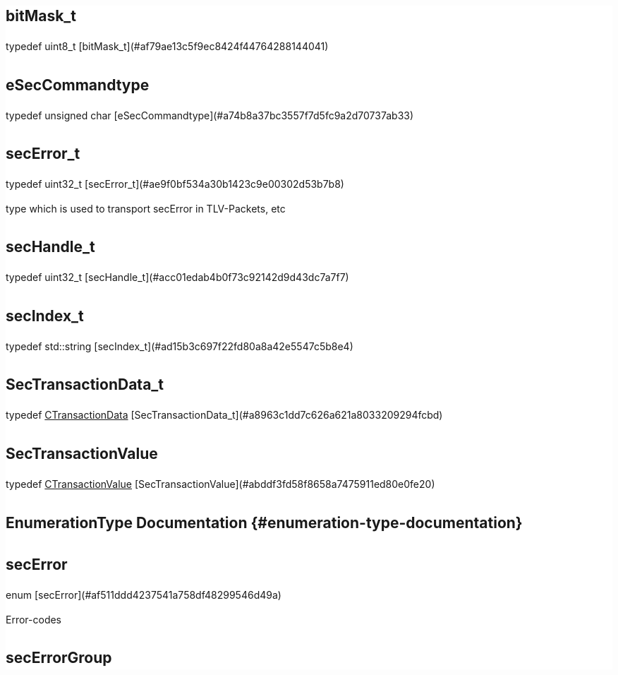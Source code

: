 ## bitMask_t <a href="#af79ae13c5f9ec8424f44764288144041" id="af79ae13c5f9ec8424f44764288144041"></a>

<p>typedef uint8_t [bitMask_t](#af79ae13c5f9ec8424f44764288144041)</p>

## eSecCommandtype <a href="#a74b8a37bc3557f7d5fc9a2d70737ab33" id="a74b8a37bc3557f7d5fc9a2d70737ab33"></a>

<p>typedef unsigned char [eSecCommandtype](#a74b8a37bc3557f7d5fc9a2d70737ab33)</p>

## secError_t <a href="#ae9f0bf534a30b1423c9e00302d53b7b8" id="ae9f0bf534a30b1423c9e00302d53b7b8"></a>

<p>typedef uint32_t [secError_t](#ae9f0bf534a30b1423c9e00302d53b7b8)</p>

type which is used to transport secError in TLV-Packets, etc

## secHandle_t <a href="#acc01edab4b0f73c92142d9d43dc7a7f7" id="acc01edab4b0f73c92142d9d43dc7a7f7"></a>

<p>typedef uint32_t [secHandle_t](#acc01edab4b0f73c92142d9d43dc7a7f7)</p>

## secIndex_t <a href="#ad15b3c697f22fd80a8a42e5547c5b8e4" id="ad15b3c697f22fd80a8a42e5547c5b8e4"></a>

<p>typedef std::string [secIndex_t](#ad15b3c697f22fd80a8a42e5547c5b8e4)</p>

## SecTransactionData_t <a href="#a8963c1dd7c626a621a8033209294fcbd" id="a8963c1dd7c626a621a8033209294fcbd"></a>

<p>typedef <a href="classcom__adksec__cmd_1_1_c_transaction_data.md">CTransactionData</a> [SecTransactionData_t](#a8963c1dd7c626a621a8033209294fcbd)</p>

## SecTransactionValue <a href="#abddf3fd58f8658a7475911ed80e0fe20" id="abddf3fd58f8658a7475911ed80e0fe20"></a>

<p>typedef <a href="classcom__adksec__cmd_1_1_c_transaction_value.md">CTransactionValue</a> [SecTransactionValue](#abddf3fd58f8658a7475911ed80e0fe20)</p>

## EnumerationType Documentation {#enumeration-type-documentation}

## secError <a href="#af511ddd4237541a758df48299546d49a" id="af511ddd4237541a758df48299546d49a"></a>

<p>enum [secError](#af511ddd4237541a758df48299546d49a)</p>

Error-codes

## secErrorGroup <a href="#afe1062c1bfd2726a8d1ab38e7811bfb1" id="afe1062c1bfd2726a8d1ab38e7811bfb1"></a>
